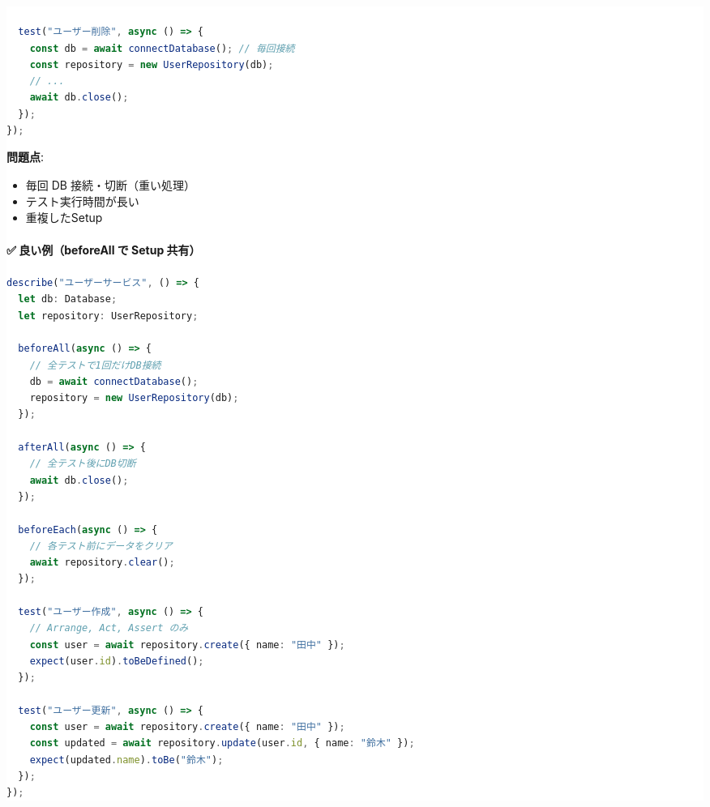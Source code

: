 ```typescript

  test("ユーザー削除", async () => {
    const db = await connectDatabase(); // 毎回接続
    const repository = new UserRepository(db);
    // ...
    await db.close();
  });
});
```

**問題点**:

- 毎回 DB 接続・切断（重い処理）
- テスト実行時間が長い
- 重複したSetup

#### ✅ 良い例（beforeAll で Setup 共有）

```typescript
describe("ユーザーサービス", () => {
  let db: Database;
  let repository: UserRepository;

  beforeAll(async () => {
    // 全テストで1回だけDB接続
    db = await connectDatabase();
    repository = new UserRepository(db);
  });

  afterAll(async () => {
    // 全テスト後にDB切断
    await db.close();
  });

  beforeEach(async () => {
    // 各テスト前にデータをクリア
    await repository.clear();
  });

  test("ユーザー作成", async () => {
    // Arrange, Act, Assert のみ
    const user = await repository.create({ name: "田中" });
    expect(user.id).toBeDefined();
  });

  test("ユーザー更新", async () => {
    const user = await repository.create({ name: "田中" });
    const updated = await repository.update(user.id, { name: "鈴木" });
    expect(updated.name).toBe("鈴木");
  });
});
```
